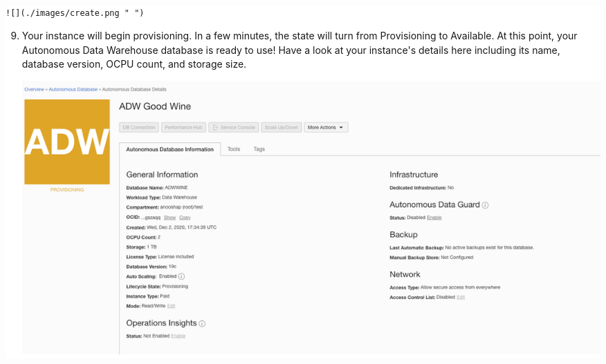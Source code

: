     ![](./images/create.png " ")

9.  Your instance will begin provisioning. In a few minutes, the state will turn from Provisioning to Available. At this point, your Autonomous Data Warehouse database is ready to use! Have a look at your instance's details here including its name, database version, OCPU count, and storage size.

    ![Database instance homepage.](./images/provision.png " ")
